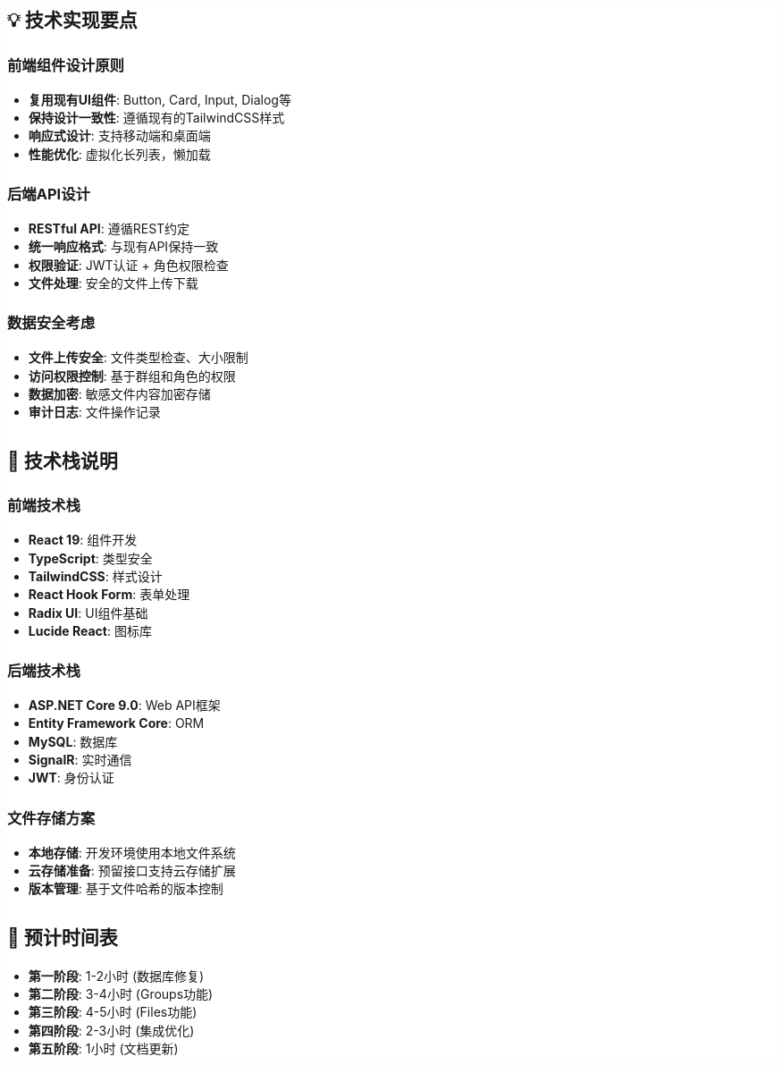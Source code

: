 ## 💡 技术实现要点

### 前端组件设计原则
- **复用现有UI组件**: Button, Card, Input, Dialog等
- **保持设计一致性**: 遵循现有的TailwindCSS样式
- **响应式设计**: 支持移动端和桌面端
- **性能优化**: 虚拟化长列表，懒加载

### 后端API设计
- **RESTful API**: 遵循REST约定
- **统一响应格式**: 与现有API保持一致
- **权限验证**: JWT认证 + 角色权限检查
- **文件处理**: 安全的文件上传下载

### 数据安全考虑
- **文件上传安全**: 文件类型检查、大小限制
- **访问权限控制**: 基于群组和角色的权限
- **数据加密**: 敏感文件内容加密存储
- **审计日志**: 文件操作记录

## 🔧 技术栈说明

### 前端技术栈
- **React 19**: 组件开发
- **TypeScript**: 类型安全
- **TailwindCSS**: 样式设计
- **React Hook Form**: 表单处理
- **Radix UI**: UI组件基础
- **Lucide React**: 图标库

### 后端技术栈
- **ASP.NET Core 9.0**: Web API框架
- **Entity Framework Core**: ORM
- **MySQL**: 数据库
- **SignalR**: 实时通信
- **JWT**: 身份认证

### 文件存储方案
- **本地存储**: 开发环境使用本地文件系统
- **云存储准备**: 预留接口支持云存储扩展
- **版本管理**: 基于文件哈希的版本控制

## 📅 预计时间表

- **第一阶段**: 1-2小时 (数据库修复)
- **第二阶段**: 3-4小时 (Groups功能)
- **第三阶段**: 4-5小时 (Files功能)
- **第四阶段**: 2-3小时 (集成优化)
- **第五阶段**: 1小时 (文档更新)
